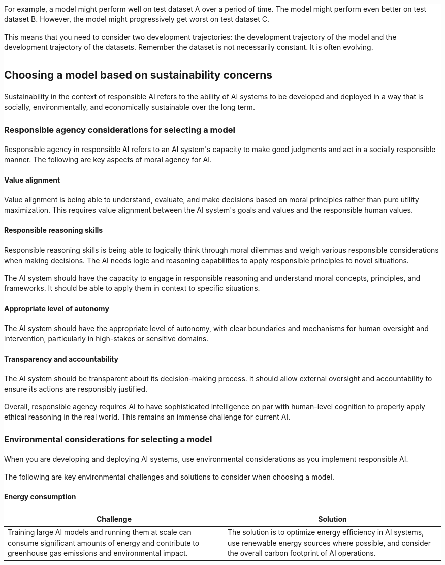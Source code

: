 For example, a model might perform well on test dataset A over a period of time. The model might perform even better on test dataset B. However, the model might progressively get worst on test dataset C.

This means that you need to consider two development trajectories: the development trajectory of the model and the development trajectory of the datasets. Remember the dataset is not necessarily constant. It is often evolving.

## Choosing a model based on sustainability concerns

Sustainability in the context of responsible AI refers to the ability of AI systems to be developed and deployed in a way that is socially, environmentally, and economically sustainable over the long term. 

### Responsible agency considerations for selecting a model
Responsible agency in responsible AI refers to an AI system's capacity to make good judgments and act in a socially responsible manner. The following are key aspects of moral agency for AI. 

#### Value alignment

Value alignment is being able to understand, evaluate, and make decisions based on moral principles rather than pure utility maximization. This requires value alignment between the AI system's goals and values and the responsible human values. 

#### Responsible reasoning skills

Responsible reasoning skills is being able to logically think through moral dilemmas and weigh various responsible considerations when making decisions. The AI needs logic and reasoning capabilities to apply responsible principles to novel situations. 

The AI system should have the capacity to engage in responsible reasoning and understand moral concepts, principles, and frameworks. It should be able to apply them in context to specific situations.

#### Appropriate level of autonomy

The AI system should have the appropriate level of autonomy, with clear boundaries and mechanisms for human oversight and intervention, particularly in high-stakes or sensitive domains.

#### Transparency and accountability

The AI system should be transparent about its decision-making process. It should allow external oversight and accountability to ensure its actions are responsibly justified.

Overall, responsible agency requires AI to have sophisticated intelligence on par with human-level cognition to properly apply ethical reasoning in the real world. This remains an immense challenge for current AI.

### Environmental considerations for selecting a model

When you are developing and deploying AI systems, use environmental considerations as you implement responsible AI.

The following are key environmental challenges and solutions to consider when choosing a model.

#### Energy consumption
| Challenge | Solution |
|-----------|----------|
| Training large AI models and running them at scale can consume significant amounts of energy and contribute to greenhouse gas emissions and environmental impact. | The solution is to optimize energy efficiency in AI systems, use renewable energy sources where possible, and consider the overall carbon footprint of AI operations. |
